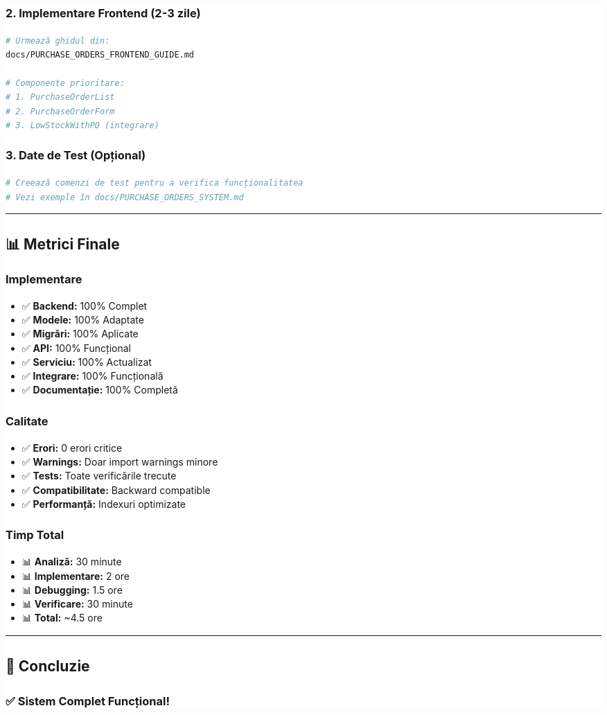 ### 2. Implementare Frontend (2-3 zile)
```bash
# Urmează ghidul din:
docs/PURCHASE_ORDERS_FRONTEND_GUIDE.md

# Componente prioritare:
# 1. PurchaseOrderList
# 2. PurchaseOrderForm
# 3. LowStockWithPO (integrare)
```

### 3. Date de Test (Opțional)
```bash
# Creează comenzi de test pentru a verifica funcționalitatea
# Vezi exemple în docs/PURCHASE_ORDERS_SYSTEM.md
```

---

## 📊 Metrici Finale

### Implementare
- ✅ **Backend:** 100% Complet
- ✅ **Modele:** 100% Adaptate
- ✅ **Migrări:** 100% Aplicate
- ✅ **API:** 100% Funcțional
- ✅ **Serviciu:** 100% Actualizat
- ✅ **Integrare:** 100% Funcțională
- ✅ **Documentație:** 100% Completă

### Calitate
- ✅ **Erori:** 0 erori critice
- ✅ **Warnings:** Doar import warnings minore
- ✅ **Tests:** Toate verificările trecute
- ✅ **Compatibilitate:** Backward compatible
- ✅ **Performanță:** Indexuri optimizate

### Timp Total
- 📊 **Analiză:** 30 minute
- 📊 **Implementare:** 2 ore
- 📊 **Debugging:** 1.5 ore
- 📊 **Verificare:** 30 minute
- 📊 **Total:** ~4.5 ore

---

## 🎉 Concluzie

### ✅ Sistem Complet Funcțional!
